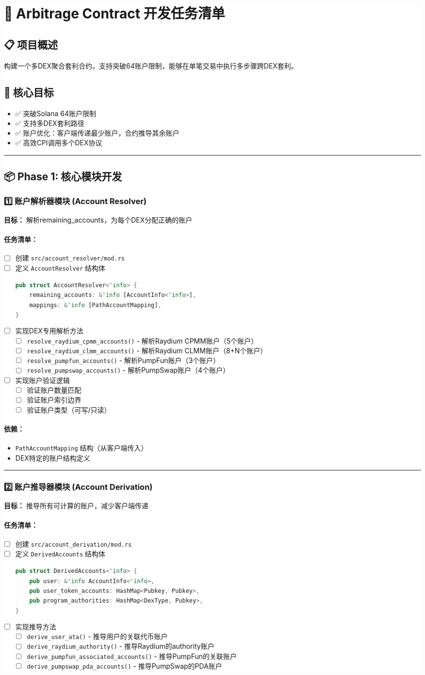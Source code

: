 # 🚀 Arbitrage Contract 开发任务清单

## 📋 项目概述
构建一个多DEX聚合套利合约，支持突破64账户限制，能够在单笔交易中执行多步骤跨DEX套利。

## 🎯 核心目标
- ✅ 突破Solana 64账户限制
- ✅ 支持多DEX套利路径
- ✅ 账户优化：客户端传递最少账户，合约推导其余账户
- ✅ 高效CPI调用多个DEX协议

---

## 📦 Phase 1: 核心模块开发

### 1️⃣ 账户解析器模块 (Account Resolver)
**目标：** 解析remaining_accounts，为每个DEX分配正确的账户

#### 任务清单：
- [ ] 创建 `src/account_resolver/mod.rs`
- [ ] 定义 `AccountResolver` 结构体
  ```rust
  pub struct AccountResolver<'info> {
      remaining_accounts: &'info [AccountInfo<'info>],
      mappings: &'info [PathAccountMapping],
  }
  ```
- [ ] 实现DEX专用解析方法
  - [ ] `resolve_raydium_cpmm_accounts()` - 解析Raydium CPMM账户（5个账户）
  - [ ] `resolve_raydium_clmm_accounts()` - 解析Raydium CLMM账户（8+N个账户）
  - [ ] `resolve_pumpfun_accounts()` - 解析PumpFun账户（3个账户）
  - [ ] `resolve_pumpswap_accounts()` - 解析PumpSwap账户（4个账户）
- [ ] 实现账户验证逻辑
  - [ ] 验证账户数量匹配
  - [ ] 验证账户索引边界
  - [ ] 验证账户类型（可写/只读）

#### 依赖：
- `PathAccountMapping` 结构（从客户端传入）
- DEX特定的账户结构定义

---

### 2️⃣ 账户推导器模块 (Account Derivation)
**目标：** 推导所有可计算的账户，减少客户端传递

#### 任务清单：
- [ ] 创建 `src/account_derivation/mod.rs`
- [ ] 定义 `DerivedAccounts` 结构体
  ```rust
  pub struct DerivedAccounts<'info> {
      pub user: &'info AccountInfo<'info>,
      pub user_token_accounts: HashMap<Pubkey, Pubkey>,
      pub program_authorities: HashMap<DexType, Pubkey>,
  }
  ```
- [ ] 实现推导方法
  - [ ] `derive_user_ata()` - 推导用户的关联代币账户
  - [ ] `derive_raydium_authority()` - 推导Raydium的authority账户
  - [ ] `derive_pumpfun_associated_accounts()` - 推导PumpFun的关联账户
  - [ ] `derive_pumpswap_pda_accounts()` - 推导PumpSwap的PDA账户